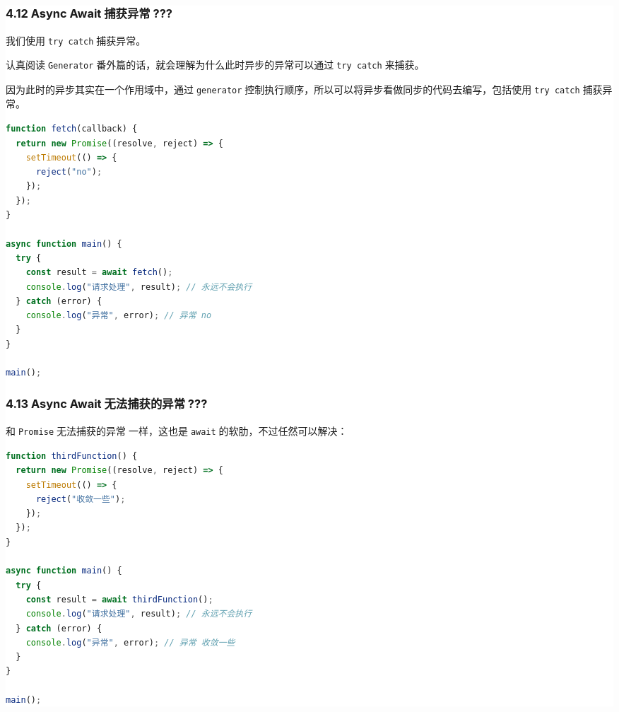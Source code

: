 ### 4.12 Async Await 捕获异常 ???

我们使用 `try catch` 捕获异常。

认真阅读 `Generator` 番外篇的话，就会理解为什么此时异步的异常可以通过 `try catch` 来捕获。

因为此时的异步其实在一个作用域中，通过 `generator` 控制执行顺序，所以可以将异步看做同步的代码去编写，包括使用 `try catch` 捕获异常。

```js
function fetch(callback) {
  return new Promise((resolve, reject) => {
    setTimeout(() => {
      reject("no");
    });
  });
}

async function main() {
  try {
    const result = await fetch();
    console.log("请求处理", result); // 永远不会执行
  } catch (error) {
    console.log("异常", error); // 异常 no
  }
}

main();
```

### 4.13 Async Await 无法捕获的异常 ???

和 `Promise` 无法捕获的异常 一样，这也是 `await` 的软肋，不过任然可以解决：

```js
function thirdFunction() {
  return new Promise((resolve, reject) => {
    setTimeout(() => {
      reject("收敛一些");
    });
  });
}

async function main() {
  try {
    const result = await thirdFunction();
    console.log("请求处理", result); // 永远不会执行
  } catch (error) {
    console.log("异常", error); // 异常 收敛一些
  }
}

main();
```
